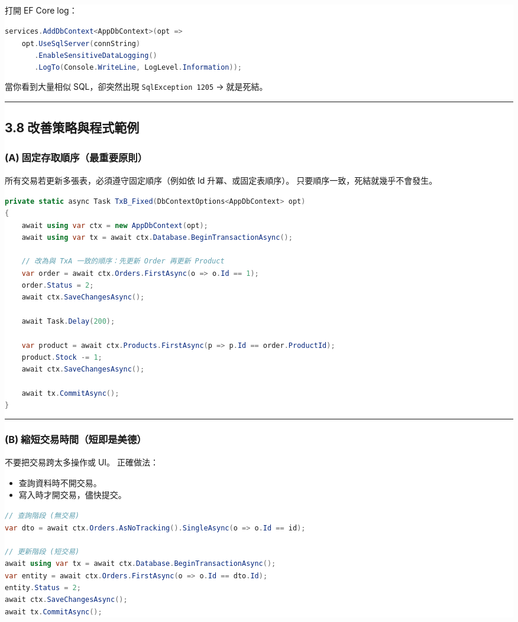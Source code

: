 打開 EF Core log：

```csharp
services.AddDbContext<AppDbContext>(opt =>
    opt.UseSqlServer(connString)
       .EnableSensitiveDataLogging()
       .LogTo(Console.WriteLine, LogLevel.Information));
```

當你看到大量相似 SQL，卻突然出現 `SqlException 1205` → 就是死結。

---

## 3.8 改善策略與程式範例

### (A) 固定存取順序（最重要原則）

所有交易若更新多張表，必須遵守固定順序（例如依 Id 升冪、或固定表順序）。
只要順序一致，死結就幾乎不會發生。

```csharp
private static async Task TxB_Fixed(DbContextOptions<AppDbContext> opt)
{
    await using var ctx = new AppDbContext(opt);
    await using var tx = await ctx.Database.BeginTransactionAsync();

    // 改為與 TxA 一致的順序：先更新 Order 再更新 Product
    var order = await ctx.Orders.FirstAsync(o => o.Id == 1);
    order.Status = 2;
    await ctx.SaveChangesAsync();

    await Task.Delay(200);

    var product = await ctx.Products.FirstAsync(p => p.Id == order.ProductId);
    product.Stock -= 1;
    await ctx.SaveChangesAsync();

    await tx.CommitAsync();
}
```

---

### (B) 縮短交易時間（短即是美德）

不要把交易跨太多操作或 UI。
正確做法：

* 查詢資料時不開交易。
* 寫入時才開交易，儘快提交。

```csharp
// 查詢階段 (無交易)
var dto = await ctx.Orders.AsNoTracking().SingleAsync(o => o.Id == id);

// 更新階段 (短交易)
await using var tx = await ctx.Database.BeginTransactionAsync();
var entity = await ctx.Orders.FirstAsync(o => o.Id == dto.Id);
entity.Status = 2;
await ctx.SaveChangesAsync();
await tx.CommitAsync();
```
